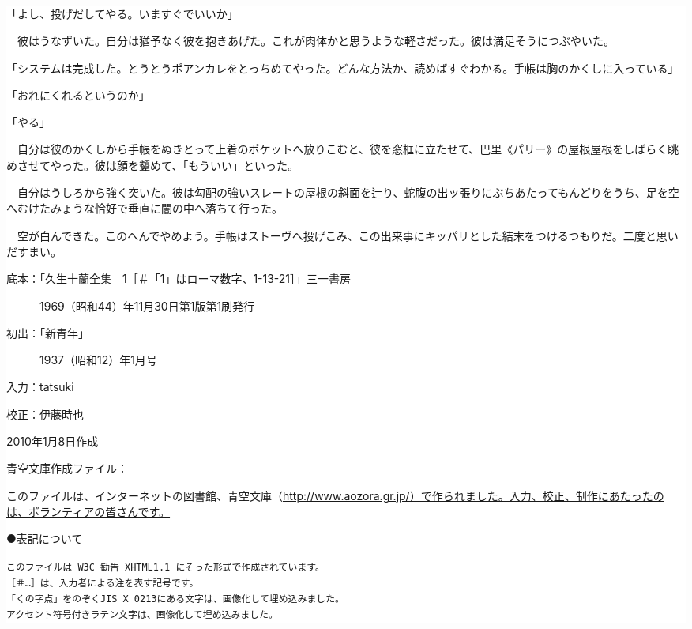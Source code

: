 「よし、投げだしてやる。いますぐでいいか」

　彼はうなずいた。自分は猶予なく彼を抱きあげた。これが肉体かと思うような軽さだった。彼は満足そうにつぶやいた。

「システムは完成した。とうとうポアンカレをとっちめてやった。どんな方法か、読めばすぐわかる。手帳は胸のかくしに入っている」

「おれにくれるというのか」

「やる」

　自分は彼のかくしから手帳をぬきとって上着のポケットへ放りこむと、彼を窓框に立たせて、巴里《パリー》の屋根屋根をしばらく眺めさせてやった。彼は顔を顰めて、「もういい」といった。

　自分はうしろから強く突いた。彼は勾配の強いスレートの屋根の斜面を辷り、蛇腹の出ッ張りにぶちあたってもんどりをうち、足を空へむけたみょうな恰好で垂直に闇の中へ落ちて行った。

　空が白んできた。このへんでやめよう。手帳はストーヴへ投げこみ、この出来事にキッパリとした結末をつけるつもりだ。二度と思いだすまい。













底本：「久生十蘭全集　1［＃「1」はローマ数字、1-13-21］」三一書房


　　　1969（昭和44）年11月30日第1版第1刷発行

初出：「新青年」

　　　1937（昭和12）年1月号

入力：tatsuki

校正：伊藤時也

2010年1月8日作成

青空文庫作成ファイル：

このファイルは、インターネットの図書館、青空文庫（http://www.aozora.gr.jp/）で作られました。入力、校正、制作にあたったのは、ボランティアの皆さんです。











●表記について


	このファイルは W3C 勧告 XHTML1.1 にそった形式で作成されています。
	［＃…］は、入力者による注を表す記号です。
	「くの字点」をのぞくJIS X 0213にある文字は、画像化して埋め込みました。
	アクセント符号付きラテン文字は、画像化して埋め込みました。